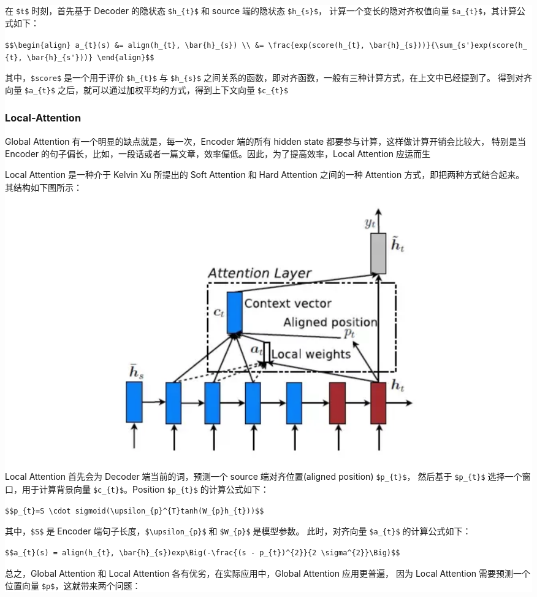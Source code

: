 在 `$t$` 时刻，首先基于 Decoder 的隐状态 `$h_{t}$` 和 source 端的隐状态 `$h_{s}$`，
计算一个变长的隐对齐权值向量 `$a_{t}$`，其计算公式如下：

`$$\begin{align}
a_{t}(s) &= align(h_{t}, \bar{h}_{s}) \\
&= \frac{exp(score(h_{t}, \bar{h}_{s}))}{\sum_{s'}exp(score(h_{t}, \bar{h}_{s'}))}
\end{align}$$`

其中，`$score$` 是一个用于评价 `$h_{t}$` 与 `$h_{s}$` 之间关系的函数，即对齐函数，一般有三种计算方式，在上文中已经提到了。
得到对齐向量 `$a_{t}$` 之后，就可以通过加权平均的方式，得到上下文向量 `$c_{t}$`

### Local-Attention

Global Attention 有一个明显的缺点就是，每一次，Encoder 端的所有 hidden state 都要参与计算，这样做计算开销会比较大，
特别是当 Encoder 的句子偏长，比如，一段话或者一篇文章，效率偏低。因此，为了提高效率，Local Attention 应运而生

Local Attention 是一种介于 Kelvin Xu 所提出的 Soft Attention 和 Hard Attention 之间的一种 Attention 方式，即把两种方式结合起来。
其结构如下图所示：

![img](images/local-attention.png)

Local Attention 首先会为 Decoder 端当前的词，预测一个 source 端对齐位置(aligned position) `$p_{t}$`，
然后基于 `$p_{t}$` 选择一个窗口，用于计算背景向量 `$c_{t}$`。Position `$p_{t}$` 的计算公式如下：

`$$p_{t}=S \cdot sigmoid(\upsilon_{p}^{T}tanh(W_{p}h_{t}))$$`

其中，`$S$` 是 Encoder 端句子长度，`$\upsilon_{p}$` 和 `$W_{p}$` 是模型参数。
此时，对齐向量 `$a_{t}$` 的计算公式如下：

`$$a_{t}(s) = align(h_{t}, \bar{h}_{s})exp\Big(-\frac{(s - p_{t})^{2}}{2 \sigma^{2}}\Big)$$`

总之，Global Attention 和 Local Attention 各有优劣，在实际应用中，Global Attention 应用更普遍，
因为 Local Attention 需要预测一个位置向量 `$p$`，这就带来两个问题：
